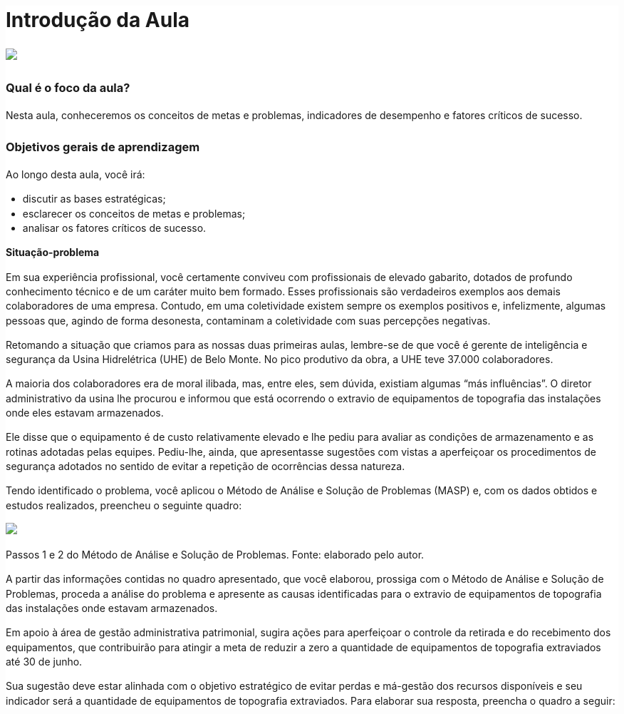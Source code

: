 # **Introdução da Aula**

[![](https://ampli-images.s3.amazonaws.com/production/160caa68-b9e8-40d0-bdac-4065820d4797/original)](https://ampli-images.s3.amazonaws.com/production/160caa68-b9e8-40d0-bdac-4065820d4797/original)

### **Qual é o foco da aula?**

Nesta aula, conheceremos os conceitos de metas e problemas, indicadores de desempenho e fatores críticos de sucesso.

### **Objetivos gerais de aprendizagem**

Ao longo desta aula, você irá:

- discutir as bases estratégicas;
- esclarecer os conceitos de metas e problemas;
- analisar os fatores críticos de sucesso.

**Situação-problema**

Em sua experiência profissional, você certamente conviveu com profissionais de elevado gabarito, dotados de profundo conhecimento técnico e de um caráter muito bem formado. Esses profissionais são verdadeiros exemplos aos demais colaboradores de uma empresa. Contudo, em uma coletividade existem sempre os exemplos positivos e, infelizmente, algumas pessoas que, agindo de forma desonesta, contaminam a coletividade com suas percepções negativas.

Retomando a situação que criamos para as nossas duas primeiras aulas, lembre-se de que você é gerente de inteligência e segurança da Usina Hidrelétrica (UHE) de Belo Monte. No pico produtivo da obra, a UHE teve 37.000 colaboradores.

A maioria dos colaboradores era de moral ilibada, mas, entre eles, sem dúvida, existiam algumas “más influências”. O diretor administrativo da usina lhe procurou e informou que está ocorrendo o extravio de equipamentos de topografia das instalações onde eles estavam armazenados.

Ele disse que o equipamento é de custo relativamente elevado e lhe pediu para avaliar as condições de armazenamento e as rotinas adotadas pelas equipes. Pediu-lhe, ainda, que apresentasse sugestões com vistas a aperfeiçoar os procedimentos de segurança adotados no sentido de evitar a repetição de ocorrências dessa natureza.

Tendo identificado o problema, você aplicou o Método de Análise e Solução de Problemas (MASP) e, com os dados obtidos e estudos realizados, preencheu o seguinte quadro:

[![](https://ampli-images.s3.amazonaws.com/production/039ad1cd-83cf-4b26-bc0c-8c5b7321c14a/original)](https://ampli-images.s3.amazonaws.com/production/039ad1cd-83cf-4b26-bc0c-8c5b7321c14a/original)

Passos 1 e 2 do Método de Análise e Solução de Problemas. Fonte: elaborado pelo autor.

A partir das informações contidas no quadro apresentado, que você elaborou, prossiga com o Método de Análise e Solução de Problemas, proceda a análise do problema e apresente as causas identificadas para o extravio de equipamentos de topografia das instalações onde estavam armazenados.

Em apoio à área de gestão administrativa patrimonial, sugira ações para aperfeiçoar o controle da retirada e do recebimento dos equipamentos, que contribuirão para atingir a meta de reduzir a zero a quantidade de equipamentos de topografia extraviados até 30 de junho.

Sua sugestão deve estar alinhada com o objetivo estratégico de evitar perdas e má-gestão dos recursos disponíveis e seu indicador será a quantidade de equipamentos de topografia extraviados. Para elaborar sua resposta, preencha o quadro a seguir:

